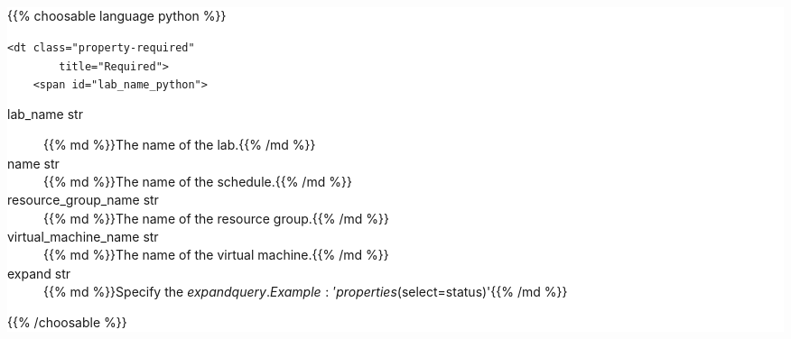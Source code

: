 {{% choosable language python %}}
<dl class="resources-properties">

    <dt class="property-required"
            title="Required">
        <span id="lab_name_python">
<a href="#lab_name_python" style="color: inherit; text-decoration: inherit;">lab_<wbr>name</a>
</span>
        <span class="property-indicator"></span>
        <span class="property-type">str</span>
    </dt>
    <dd>{{% md %}}The name of the lab.{{% /md %}}</dd>
    <dt class="property-required"
            title="Required">
        <span id="name_python">
<a href="#name_python" style="color: inherit; text-decoration: inherit;">name</a>
</span>
        <span class="property-indicator"></span>
        <span class="property-type">str</span>
    </dt>
    <dd>{{% md %}}The name of the schedule.{{% /md %}}</dd>
    <dt class="property-required"
            title="Required">
        <span id="resource_group_name_python">
<a href="#resource_group_name_python" style="color: inherit; text-decoration: inherit;">resource_<wbr>group_<wbr>name</a>
</span>
        <span class="property-indicator"></span>
        <span class="property-type">str</span>
    </dt>
    <dd>{{% md %}}The name of the resource group.{{% /md %}}</dd>
    <dt class="property-required"
            title="Required">
        <span id="virtual_machine_name_python">
<a href="#virtual_machine_name_python" style="color: inherit; text-decoration: inherit;">virtual_<wbr>machine_<wbr>name</a>
</span>
        <span class="property-indicator"></span>
        <span class="property-type">str</span>
    </dt>
    <dd>{{% md %}}The name of the virtual machine.{{% /md %}}</dd>
    <dt class="property-optional"
            title="Optional">
        <span id="expand_python">
<a href="#expand_python" style="color: inherit; text-decoration: inherit;">expand</a>
</span>
        <span class="property-indicator"></span>
        <span class="property-type">str</span>
    </dt>
    <dd>{{% md %}}Specify the $expand query. Example: 'properties($select=status)'{{% /md %}}</dd>
</dl>
{{% /choosable %}}
